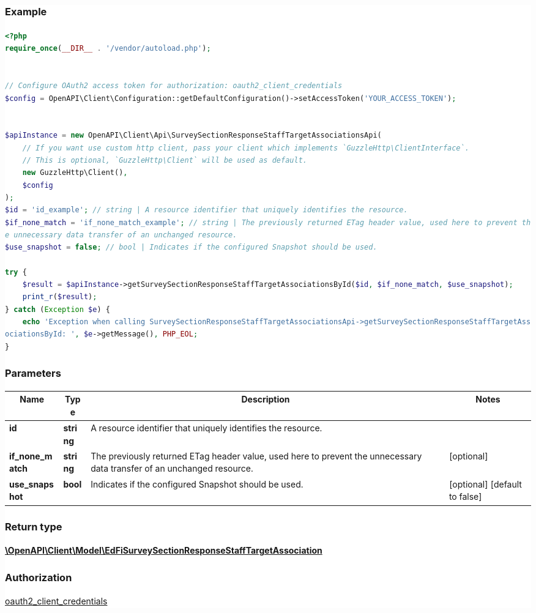 ### Example

```php
<?php
require_once(__DIR__ . '/vendor/autoload.php');


// Configure OAuth2 access token for authorization: oauth2_client_credentials
$config = OpenAPI\Client\Configuration::getDefaultConfiguration()->setAccessToken('YOUR_ACCESS_TOKEN');


$apiInstance = new OpenAPI\Client\Api\SurveySectionResponseStaffTargetAssociationsApi(
    // If you want use custom http client, pass your client which implements `GuzzleHttp\ClientInterface`.
    // This is optional, `GuzzleHttp\Client` will be used as default.
    new GuzzleHttp\Client(),
    $config
);
$id = 'id_example'; // string | A resource identifier that uniquely identifies the resource.
$if_none_match = 'if_none_match_example'; // string | The previously returned ETag header value, used here to prevent the unnecessary data transfer of an unchanged resource.
$use_snapshot = false; // bool | Indicates if the configured Snapshot should be used.

try {
    $result = $apiInstance->getSurveySectionResponseStaffTargetAssociationsById($id, $if_none_match, $use_snapshot);
    print_r($result);
} catch (Exception $e) {
    echo 'Exception when calling SurveySectionResponseStaffTargetAssociationsApi->getSurveySectionResponseStaffTargetAssociationsById: ', $e->getMessage(), PHP_EOL;
}
```

### Parameters

| Name | Type | Description  | Notes |
| ------------- | ------------- | ------------- | ------------- |
| **id** | **string**| A resource identifier that uniquely identifies the resource. | |
| **if_none_match** | **string**| The previously returned ETag header value, used here to prevent the unnecessary data transfer of an unchanged resource. | [optional] |
| **use_snapshot** | **bool**| Indicates if the configured Snapshot should be used. | [optional] [default to false] |

### Return type

[**\OpenAPI\Client\Model\EdFiSurveySectionResponseStaffTargetAssociation**](../Model/EdFiSurveySectionResponseStaffTargetAssociation.md)

### Authorization

[oauth2_client_credentials](../../README.md#oauth2_client_credentials)
